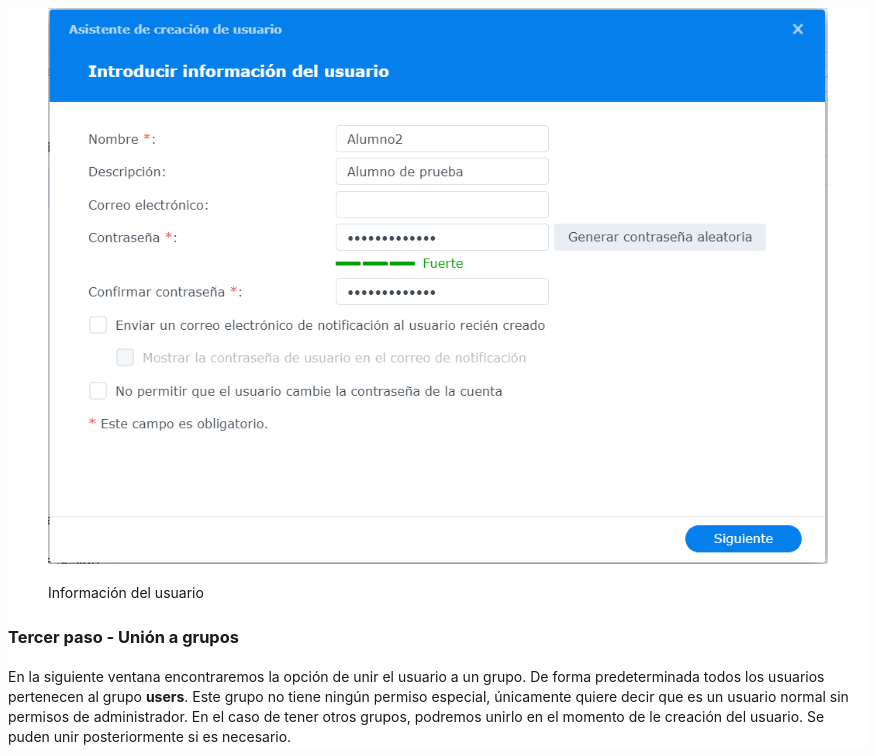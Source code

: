 <figure><img src="../../../.gitbook/assets/image (1) (2) (1).png" alt=""><figcaption><p>Información del usuario</p></figcaption></figure>

### Tercer paso - Unión a grupos

En la siguiente ventana encontraremos la opción de unir el usuario a un grupo. De forma predeterminada todos los usuarios pertenecen al grupo **users**. Este grupo no tiene ningún permiso especial, únicamente quiere decir que es un usuario normal sin permisos de administrador. En el caso de tener otros grupos, podremos unirlo en el momento de le creación del usuario. Se puden unir posteriormente si es necesario.
